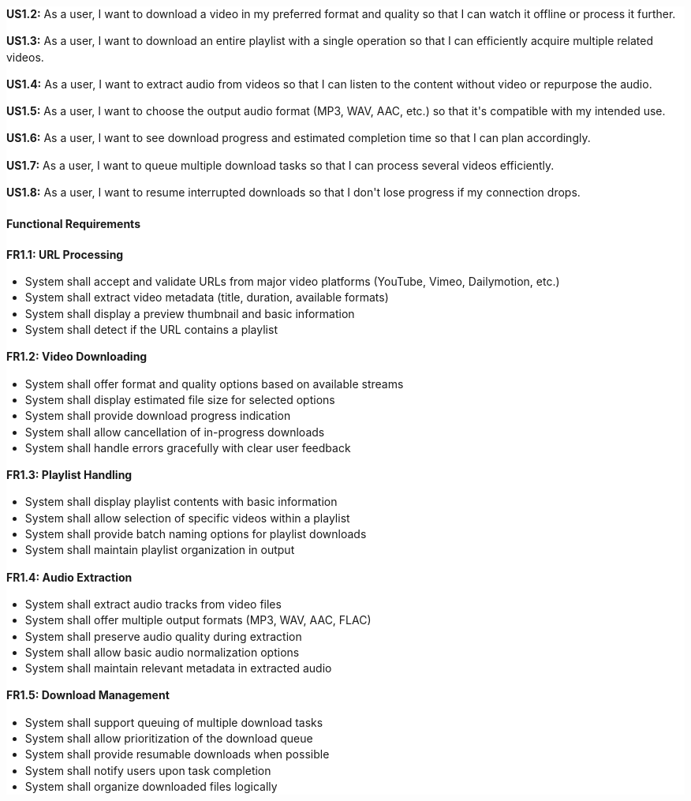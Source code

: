**US1.2:** As a user, I want to download a video in my preferred format and quality so that I can watch it offline or process it further.

**US1.3:** As a user, I want to download an entire playlist with a single operation so that I can efficiently acquire multiple related videos.

**US1.4:** As a user, I want to extract audio from videos so that I can listen to the content without video or repurpose the audio.

**US1.5:** As a user, I want to choose the output audio format (MP3, WAV, AAC, etc.) so that it's compatible with my intended use.

**US1.6:** As a user, I want to see download progress and estimated completion time so that I can plan accordingly.

**US1.7:** As a user, I want to queue multiple download tasks so that I can process several videos efficiently.

**US1.8:** As a user, I want to resume interrupted downloads so that I don't lose progress if my connection drops.

#### Functional Requirements

**FR1.1: URL Processing**
- System shall accept and validate URLs from major video platforms (YouTube, Vimeo, Dailymotion, etc.)
- System shall extract video metadata (title, duration, available formats)
- System shall display a preview thumbnail and basic information
- System shall detect if the URL contains a playlist

**FR1.2: Video Downloading**
- System shall offer format and quality options based on available streams
- System shall display estimated file size for selected options
- System shall provide download progress indication
- System shall allow cancellation of in-progress downloads
- System shall handle errors gracefully with clear user feedback

**FR1.3: Playlist Handling**
- System shall display playlist contents with basic information
- System shall allow selection of specific videos within a playlist
- System shall provide batch naming options for playlist downloads
- System shall maintain playlist organization in output

**FR1.4: Audio Extraction**
- System shall extract audio tracks from video files
- System shall offer multiple output formats (MP3, WAV, AAC, FLAC)
- System shall preserve audio quality during extraction
- System shall allow basic audio normalization options
- System shall maintain relevant metadata in extracted audio

**FR1.5: Download Management**
- System shall support queuing of multiple download tasks
- System shall allow prioritization of the download queue
- System shall provide resumable downloads when possible
- System shall notify users upon task completion
- System shall organize downloaded files logically
